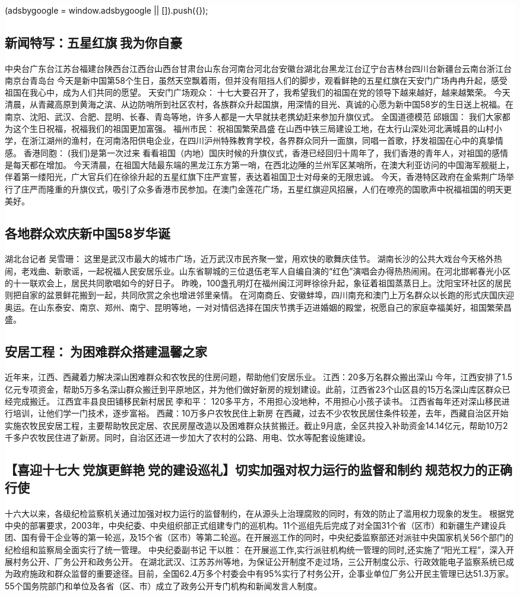 



 (adsbygoogle = window.adsbygoogle || []).push({});

 
## 新闻特写：五星红旗 我为你自豪


中央台广东台江苏台福建台陕西台江西台山西台甘肃台山东台河南台河北台安徽台湖北台黑龙江台辽宁台吉林台四川台新疆台云南台浙江台南京台青岛台
今天是新中国第58个生日，虽然天空飘着雨，但并没有阻挡人们的脚步，观看鲜艳的五星红旗在天安门广场冉冉升起，感受祖国在我心中，成为人们共同的愿望。
天安门广场观众：
十七大要召开了，我希望我们的祖国在党的领导下越来越好，越来越繁荣。
今天清晨，从青藏高原到黄海之滨、从边防哨所到社区农村，各族群众升起国旗，用深情的目光、真诚的心愿为新中国58岁的生日送上祝福。在南京、沈阳、武汉、合肥、昆明、长春、青岛等地，许多人都是一大早就扶老携幼赶来参加升旗仪式。
全国道德模范 邱娥国：
我们大家都为这个生日祝福，祝福我们的祖国更加富强。
福州市民：
祝祖国繁荣昌盛
在山西中铁三局建设工地，在太行山深处河北满城县的山村小学，在浙江湖州的渔村，在河南洛阳供电企业，在四川沪州特殊教育学校，各界群众同升一面旗，同唱一首歌，抒发祖国在心中的真挚情感。
香港同胞：
(我们)是第一次过来 看看祖国（内地）国庆时候的升旗仪式，香港已经回归十周年了，我们香港的青年人，对祖国的感情是每天都在增加。
今天清晨，在祖国大陆最东端的黑龙江东方第一哨，在西北边陲的兰州军区某哨所，在澳大利亚访问的中国海军舰艇上，伴着第一缕阳光，广大官兵们在徐徐升起的五星红旗下庄严宣誓，表达着祖国卫士对母亲的无限忠诚。
今天，香港特区政府在金紫荆广场举行了庄严而隆重的升旗仪式，吸引了众多香港市民参加。在澳门金莲花广场，五星红旗迎风招展，人们在嘹亮的国歌声中祝福祖国的明天更美好。


## 各地群众欢庆新中国58岁华诞


湖北台记者 吴雪珊：
这里是武汉市最大的城市广场，近万武汉市民齐聚一堂，用欢快的歌舞庆佳节。
湖南长沙的公共大戏台今天格外热闹，老戏曲、新歌谣，一起祝福人民安居乐业。山东省聊城的三位退伍老军人自编自演的“红色”演唱会办得热热闹闹。在河北邯郸春光小区的十一联欢会上，居民共同歌唱如今的好日子。
昨晚，100盏孔明灯在福州闽江河畔徐徐升起，象征着祖国蒸蒸日上。沈阳宝环社区的居民则把自家的盆景鲜花搬到一起，共同欣赏之余也增进邻里亲情。
在河南商丘、安徽蚌埠，四川南充和澳门上万名群众以长跑的形式庆国庆迎奥运。在山东泰安、南京、郑州、南宁、昆明等地，一对对情侣选择在国庆节携手迈进婚姻的殿堂，祝愿自己的家庭幸福美好，祖国繁荣昌盛。


## 安居工程： 为困难群众搭建温馨之家


近年来，江西、西藏着力解决深山困难群众和农牧民的住房问题，帮助他们安居乐业。
江西：20多万名群众搬出深山 
今年，江西安排了1.5亿元专项资金，帮助5万多名深山群众搬迁到平原地区，并为他们做好新房的规划建设。此前，江西省23个山区县的15万名深山库区群众已经完成搬迁。
江西宜丰县良田铺移民新村居民 李和平：
120多平方，不用担心没地种，不用担心小孩子读书。
江西省每年还对深山移民进行培训，让他们学一门技术，逐步富裕。
西藏：10万多户农牧民住上新房
在西藏，过去不少农牧民居住条件较差，去年，西藏自治区开始实施农牧民安居工程，主要帮助牧民定居、农民房屋改造以及困难群众扶贫搬迁。截止9月底，全区共投入补助资金14.14亿元，帮助10万2千多户农牧民住进了新房。同时，自治区还进一步加大了农村的公路、用电、饮水等配套设施建设。


## 【喜迎十七大 党旗更鲜艳 党的建设巡礼】切实加强对权力运行的监督和制约 规范权力的正确行使


十六大以来，各级纪检监察机关通过加强对权力运行的监督制约，在从源头上治理腐败的同时，有效的防止了滥用权力现象的发生。
根据党中央的部署要求，2003年，中央纪委、中央组织部正式组建专门的巡机构。11个巡组先后完成了对全国31个省（区市）和新疆生产建设兵团、国有骨干企业等的第一轮巡，及15个省（区市）等第二轮巡。在开展巡工作的同时，中央纪委监察部还对派驻中央国家机关56个部门的纪检组和监察局全面实行了统一管理。
中央纪委副书记 干以胜：
在开展巡工作,实行派驻机构统一管理的同时,还实施了“阳光工程”，深入开展村务公开、厂务公开和政务公开。
在湖北武汉、江苏苏州等地，为保证公开制度不走过场，三公开制度公示、行政效能电子监察系统已成为政府施政和群众监督的重要途径。目前，全国62.4万多个村委会中有95%实行了村务公开，企事业单位厂务公开民主管理已达51.3万家。55个国务院部门和单位及各省（区、市）成立了政务公开专门机构和新闻发言人制度。
